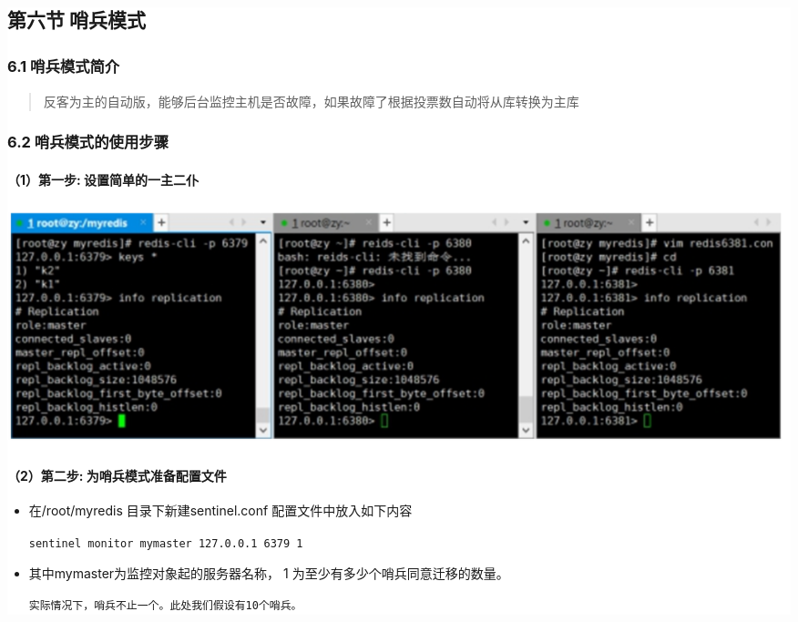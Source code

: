 ## 第六节 哨兵模式

### 6.1 哨兵模式简介

> 反客为主的自动版，能够后台监控主机是否故障，如果故障了根据投票数自动将从库转换为主库



### 6.2 哨兵模式的使用步骤

#### （1）第一步: 设置简单的一主二仆

![](image\图片_P-N3sLBZXe.png)



#### （2）第二步: 为哨兵模式准备配置文件

- 在/root/myredis 目录下新建sentinel.conf 配置文件中放入如下内容

  ```text
  sentinel monitor mymaster 127.0.0.1 6379 1
  ```

- 其中mymaster为监控对象起的服务器名称， 1 为至少有多少个哨兵同意迁移的数量。 

  ```
  实际情况下，哨兵不止一个。此处我们假设有10个哨兵。
